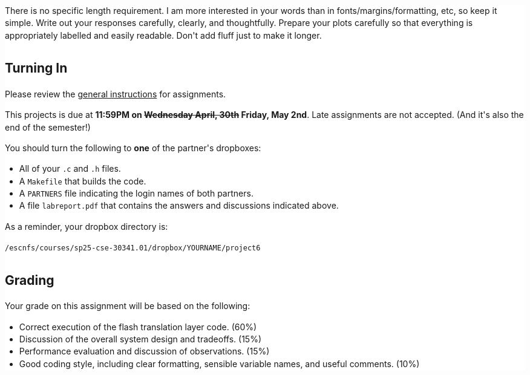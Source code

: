 There is no specific length requirement.
I am more interested in your words than in fonts/margins/formatting, etc, so keep it simple.
Write out your responses carefully, clearly, and thoughtfully.
Prepare your plots carefully so that everything is appropriately labelled and easily readable.
Don't add fluff just to make it longer.

## Turning In

Please review the [general instructions](../general) for assignments.

This projects is due at **11:59PM on <strike>Wednesday April, 30th</strike> Friday, May 2nd**.  Late assignments are not accepted.  (And it's also the end of the semester!)

You should turn the following to **one** of the partner's dropboxes:
- All of your `.c` and `.h` files.
- A `Makefile` that builds the code.
- A `PARTNERS` file indicating the login names of both partners.
- A file `labreport.pdf` that contains the answers and discussions indicated above.

As a reminder, your dropbox directory is:

```
/escnfs/courses/sp25-cse-30341.01/dropbox/YOURNAME/project6
```

## Grading

Your grade on this assignment will be based on the following:

- Correct execution of the flash translation layer code. (60%)  
- Discussion of the overall system design and tradeoffs. (15%)
- Performance evaluation and discussion of observations. (15%)
- Good coding style, including clear formatting, sensible variable names, and useful comments. (10%)

